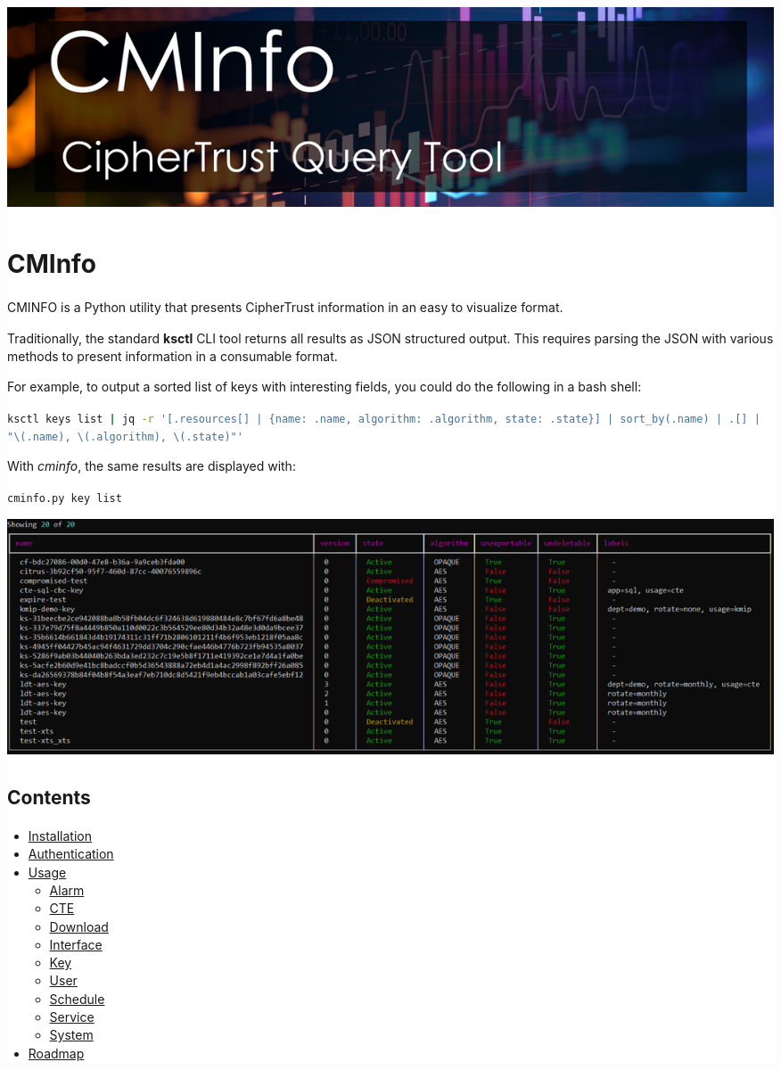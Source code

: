 ![Alt text](./images/banner.png)

# CMInfo

CMINFO is a Python utility that presents CipherTrust information in an easy to visualize format.

Traditionally, the standard **ksctl** CLI tool returns all results as JSON structured output. This requires parsing the JSON with various methods to present information in a consumable format.

For example, to output a sorted list of keys with interesting fields, you could do the following in a bash shell:

```bash
ksctl keys list | jq -r '[.resources[] | {name: .name, algorithm: .algorithm, state: .state}] | sort_by(.name) | .[] | "\(.name), \(.algorithm), \(.state)"'
```

With _cminfo_, the same results are displayed with:

```bash
cminfo.py key list
```

![Alt text](./images/key-list.png)

## Contents

- [Installation](#installation)
- [Authentication](#authentication)
- [Usage](#usage)
  - [Alarm](#alarm)
  - [CTE](#cte)
  - [Download](#download)
  - [Interface](#interface)
  - [Key](#key)
  - [User](#user)
  - [Schedule](#schedule)
  - [Service](#service)
  - [System](#system)
- [Roadmap](#roadmap)
